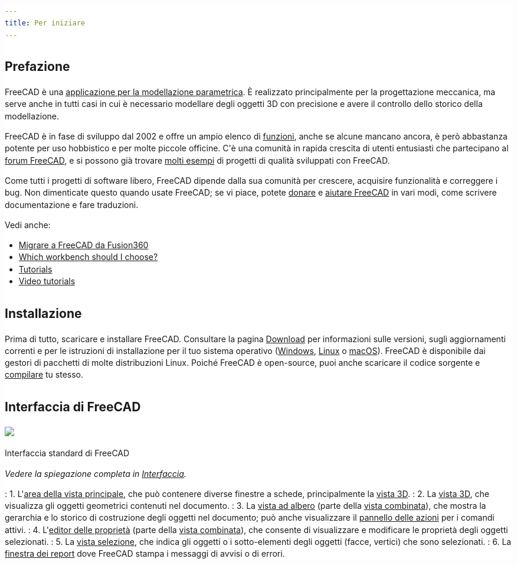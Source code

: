 ```yaml
---
title: Per iniziare
---
```

## Prefazione

FreeCAD è una [applicazione per la modellazione parametrica](/About_FreeCAD/it "About FreeCAD/it"). È realizzato principalmente per la progettazione meccanica, ma serve anche in tutti casi in cui è necessario modellare degli oggetti 3D con precisione e avere il controllo dello storico della modellazione.

FreeCAD è in fase di sviluppo dal 2002 e offre un ampio elenco di [funzioni](/Feature_list/it "Feature list/it"), anche se alcune mancano ancora, è però abbastanza potente per uso hobbistico e per molte piccole officine. C'è una comunità in rapida crescita di utenti entusiasti che partecipano al [forum FreeCAD](http://forum.freecad.org/index.php), e si possono già trovare [molti esempi](https://forum.freecad.org/viewforum.php?f=24) di progetti di qualità sviluppati con FreeCAD.

Come tutti i progetti di software libero, FreeCAD dipende dalla sua comunità per crescere, acquisire funzionalità e correggere i bug. Non dimenticate questo quando usate FreeCAD; se vi piace, potete [donare](/Donate/it "Donate/it") e [aiutare FreeCAD](/Help_FreeCAD/it "Help FreeCAD/it") in vari modi, come scrivere documentazione e fare traduzioni.

Vedi anche:

* [Migrare a FreeCAD da Fusion360](/Migrating_to_FreeCAD_from_Fusion360/it "Migrating to FreeCAD from Fusion360/it")
* [Which workbench should I choose?](/Which_workbench_should_I_choose "Which workbench should I choose")
* [Tutorials](/Tutorials/it "Tutorials/it")
* [Video tutorials](/Video_tutorials/it "Video tutorials/it")

## Installazione

Prima di tutto, scaricare e installare FreeCAD. Consultare la pagina [Download](/Download/it "Download/it") per informazioni sulle versioni, sugli aggiornamenti correnti e per le istruzioni di installazione per il tuo sistema operativo ([Windows](/Installing_on_Windows/it "Installing on Windows/it"), [Linux](/Installing_on_Linux/it "Installing on Linux/it") o [macOS](/Installing_on_Mac/it "Installing on Mac/it")). FreeCAD è disponibile dai gestori di pacchetti di molte distribuzioni Linux. Poiché FreeCAD è open-source, puoi anche scaricare il codice sorgente e [compilare](/Compiling/it "Compiling/it") tu stesso.

## Interfaccia di FreeCAD

![](/images/FreeCAD_interface_base_divisions.svg)

Interfaccia standard di FreeCAD

*Vedere la spiegazione completa in [Interfaccia](/Interface/it "Interface/it").*

:   1. L'[area della vista principale](/Main_view_area/it "Main view area/it"), che può contenere diverse finestre a schede, principalmente la [vista 3D](/3D_view/it "3D view/it").
:   2. La [vista 3D](/3D_view/it "3D view/it"), che visualizza gli oggetti geometrici contenuti nel documento.
:   3. La [vista ad albero](/Tree_view/it "Tree view/it") (parte della [vista combinata](/Combo_view/it "Combo view/it")), che mostra la gerarchia e lo storico di costruzione degli oggetti nel documento; può anche visualizzare il [pannello delle azioni](/Task_panel/it "Task panel/it") per i comandi attivi.
:   4. L'[editor delle proprietà](/Property_editor/it "Property editor/it") (parte della [vista combinata](/Combo_view/it "Combo view/it")), che consente di visualizzare e modificare le proprietà degli oggetti selezionati.
:   5. La [vista selezione](/Selection_view/it "Selection view/it"), che indica gli oggetti o i sotto-elementi degli oggetti (facce, vertici) che sono selezionati.
:   6. La [finestra dei report](/Report_view/it "Report view/it") dove FreeCAD stampa i messaggi di avvisi o di errori.